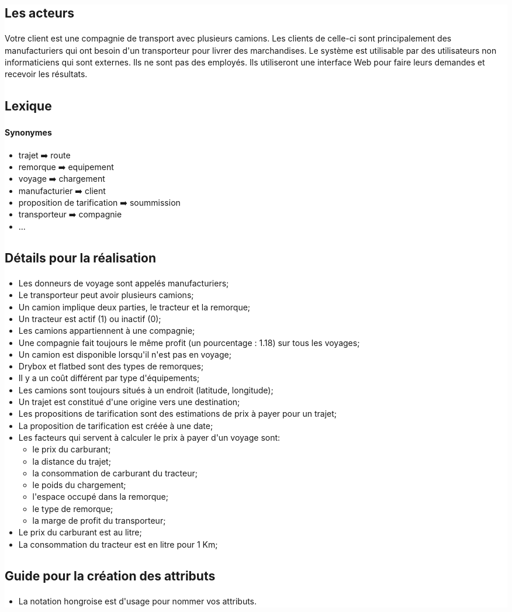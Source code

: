 ## Les acteurs

  Votre client est une compagnie de transport avec plusieurs camions.  Les clients de
  celle-ci sont principalement des manufacturiers qui ont besoin d'un transporteur pour 
  livrer des marchandises. Le système est utilisable par des utilisateurs non informaticiens
  qui sont externes. Ils ne sont pas des employés. Ils utiliseront une interface Web pour
  faire leurs demandes et recevoir les résultats.

## Lexique

#### Synonymes
 + trajet  :arrow_right: route
 + remorque :arrow_right: equipement
 + voyage :arrow_right: chargement
 + manufacturier :arrow_right: client
 + proposition de tarification :arrow_right: soummission
 + transporteur :arrow_right: compagnie
 + ...
 

## Détails pour la réalisation

- Les donneurs de voyage sont appelés manufacturiers;
- Le transporteur peut avoir plusieurs camions;
- Un camion implique deux parties, le tracteur et la remorque;
- Un tracteur est actif (1) ou inactif (0); 
- Les camions appartiennent à une compagnie;
- Une compagnie fait toujours le même profit (un pourcentage : 1.18) sur tous les voyages;
- Un camion est disponible lorsqu'il n'est pas en voyage;
- Drybox et flatbed sont des types de remorques;
- Il y a un coût différent par type d'équipements;
- Les camions sont toujours situés à un endroit (latitude, longitude);
- Un trajet est constitué d'une origine vers une destination;
- Les propositions de tarification sont des estimations de prix à payer pour un trajet;
- La proposition de tarification est créée à une date;
- Les facteurs qui servent à calculer le prix à payer d'un voyage sont:
  + le prix du carburant;
  + la distance du trajet;
  + la consommation de carburant du tracteur;
  + le poids du chargement;
  + l'espace occupé dans la remorque;
  + le type de remorque;
  + la marge de profit du transporteur;
- Le prix du carburant est au litre;
- La consommation du tracteur est en litre pour 1 Km;

## Guide pour la création des attributs

  - La notation hongroise est d'usage pour nommer vos attributs.
